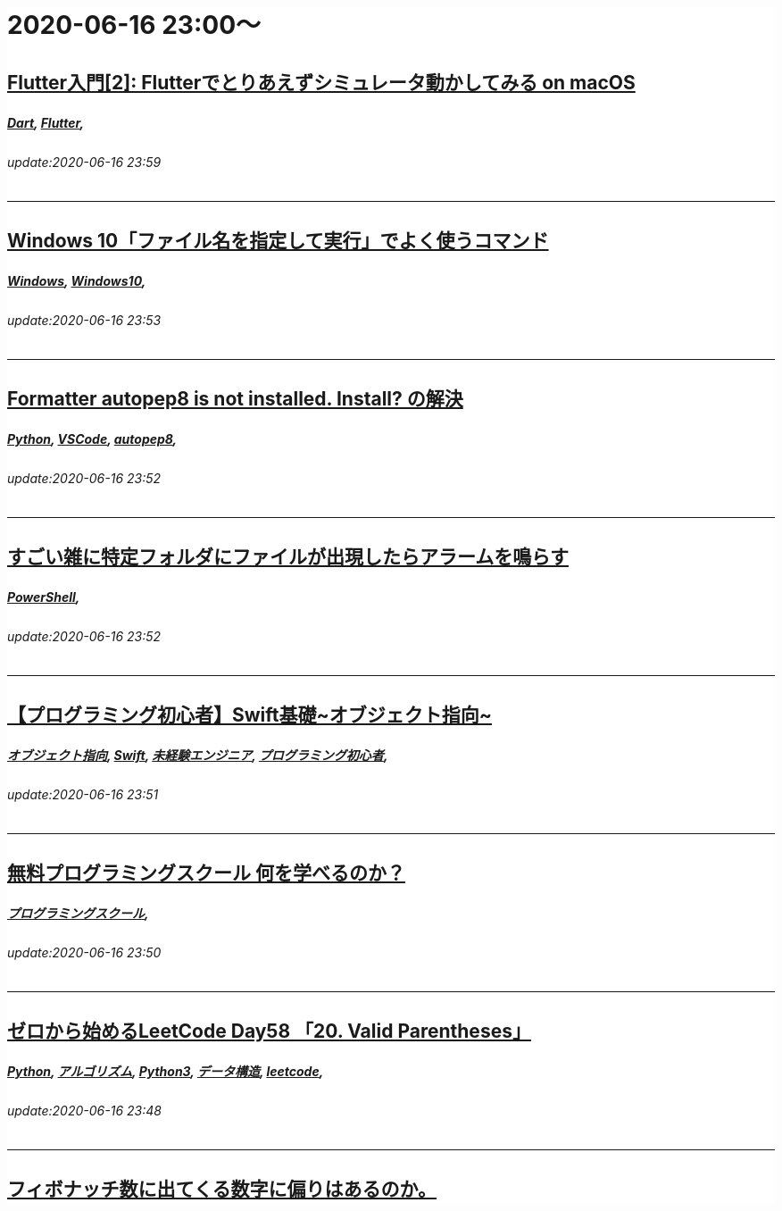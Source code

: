 # 2020-06-16 23:00～
## [Flutter入門[2]: Flutterでとりあえずシミュレータ動かしてみる on macOS](https://qiita.com/ShZgZ_Shogo/items/ffe4c839023e3e7a2883)
##### [Dart](https://qiita.com/tags/Dart), [Flutter](https://qiita.com/tags/Flutter), 
###### update:2020-06-16 23:59
---
## [Windows 10「ファイル名を指定して実行」でよく使うコマンド](https://qiita.com/yz2cm/items/dad300a2909d92a0ba00)
##### [Windows](https://qiita.com/tags/Windows), [Windows10](https://qiita.com/tags/Windows10), 
###### update:2020-06-16 23:53
---
## [Formatter autopep8 is not installed. Install? の解決](https://qiita.com/tktk0430/items/c93d3d3708cf806be2f0)
##### [Python](https://qiita.com/tags/Python), [VSCode](https://qiita.com/tags/VSCode), [autopep8](https://qiita.com/tags/autopep8), 
###### update:2020-06-16 23:52
---
## [すごい雑に特定フォルダにファイルが出現したらアラームを鳴らす](https://qiita.com/TakamiChie/items/f4a70472d8afcd427e0f)
##### [PowerShell](https://qiita.com/tags/PowerShell), 
###### update:2020-06-16 23:52
---
## [【プログラミング初心者】Swift基礎~オブジェクト指向~](https://qiita.com/euJcIKfcqwnzDui/items/3a442bdee2996654dd97)
##### [オブジェクト指向](https://qiita.com/tags/オブジェクト指向), [Swift](https://qiita.com/tags/Swift), [未経験エンジニア](https://qiita.com/tags/未経験エンジニア), [プログラミング初心者](https://qiita.com/tags/プログラミング初心者), 
###### update:2020-06-16 23:51
---
## [無料プログラミングスクール 何を学べるのか？](https://qiita.com/engineerhikaru/items/380eb4c768ac413090d3)
##### [プログラミングスクール](https://qiita.com/tags/プログラミングスクール), 
###### update:2020-06-16 23:50
---
## [ゼロから始めるLeetCode Day58 「20. Valid Parentheses」](https://qiita.com/KueharX/items/053b6903b5059a781baa)
##### [Python](https://qiita.com/tags/Python), [アルゴリズム](https://qiita.com/tags/アルゴリズム), [Python3](https://qiita.com/tags/Python3), [データ構造](https://qiita.com/tags/データ構造), [leetcode](https://qiita.com/tags/leetcode), 
###### update:2020-06-16 23:48
---
## [フィボナッチ数に出てくる数字に偏りはあるのか。](https://qiita.com/nprimem/items/a8bccc800e8c6120cce1)